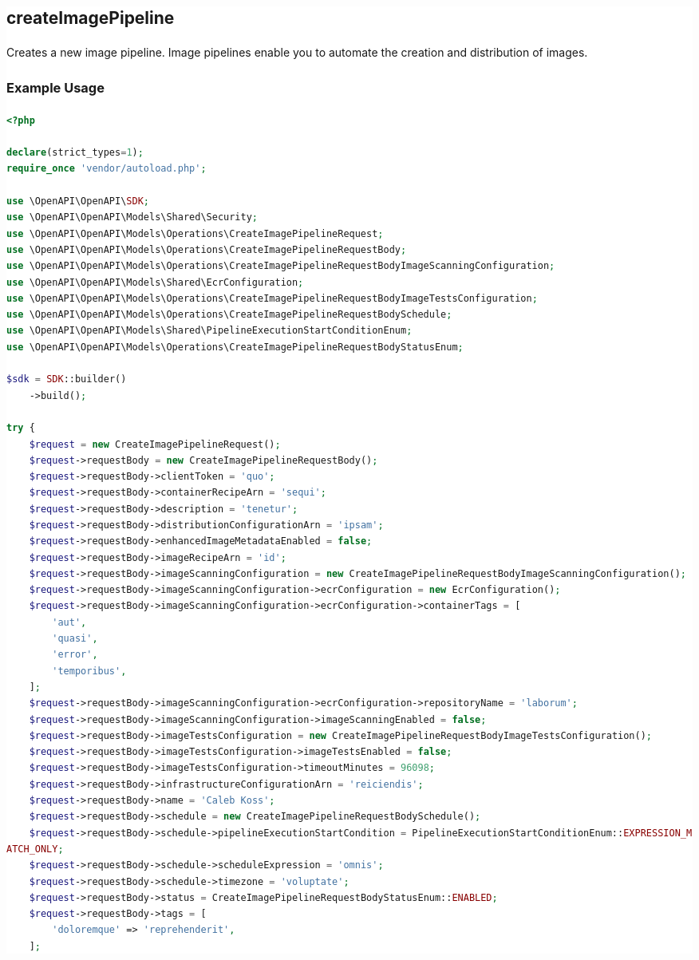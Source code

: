 ## createImagePipeline

Creates a new image pipeline. Image pipelines enable you to automate the creation and distribution of images.

### Example Usage

```php
<?php

declare(strict_types=1);
require_once 'vendor/autoload.php';

use \OpenAPI\OpenAPI\SDK;
use \OpenAPI\OpenAPI\Models\Shared\Security;
use \OpenAPI\OpenAPI\Models\Operations\CreateImagePipelineRequest;
use \OpenAPI\OpenAPI\Models\Operations\CreateImagePipelineRequestBody;
use \OpenAPI\OpenAPI\Models\Operations\CreateImagePipelineRequestBodyImageScanningConfiguration;
use \OpenAPI\OpenAPI\Models\Shared\EcrConfiguration;
use \OpenAPI\OpenAPI\Models\Operations\CreateImagePipelineRequestBodyImageTestsConfiguration;
use \OpenAPI\OpenAPI\Models\Operations\CreateImagePipelineRequestBodySchedule;
use \OpenAPI\OpenAPI\Models\Shared\PipelineExecutionStartConditionEnum;
use \OpenAPI\OpenAPI\Models\Operations\CreateImagePipelineRequestBodyStatusEnum;

$sdk = SDK::builder()
    ->build();

try {
    $request = new CreateImagePipelineRequest();
    $request->requestBody = new CreateImagePipelineRequestBody();
    $request->requestBody->clientToken = 'quo';
    $request->requestBody->containerRecipeArn = 'sequi';
    $request->requestBody->description = 'tenetur';
    $request->requestBody->distributionConfigurationArn = 'ipsam';
    $request->requestBody->enhancedImageMetadataEnabled = false;
    $request->requestBody->imageRecipeArn = 'id';
    $request->requestBody->imageScanningConfiguration = new CreateImagePipelineRequestBodyImageScanningConfiguration();
    $request->requestBody->imageScanningConfiguration->ecrConfiguration = new EcrConfiguration();
    $request->requestBody->imageScanningConfiguration->ecrConfiguration->containerTags = [
        'aut',
        'quasi',
        'error',
        'temporibus',
    ];
    $request->requestBody->imageScanningConfiguration->ecrConfiguration->repositoryName = 'laborum';
    $request->requestBody->imageScanningConfiguration->imageScanningEnabled = false;
    $request->requestBody->imageTestsConfiguration = new CreateImagePipelineRequestBodyImageTestsConfiguration();
    $request->requestBody->imageTestsConfiguration->imageTestsEnabled = false;
    $request->requestBody->imageTestsConfiguration->timeoutMinutes = 96098;
    $request->requestBody->infrastructureConfigurationArn = 'reiciendis';
    $request->requestBody->name = 'Caleb Koss';
    $request->requestBody->schedule = new CreateImagePipelineRequestBodySchedule();
    $request->requestBody->schedule->pipelineExecutionStartCondition = PipelineExecutionStartConditionEnum::EXPRESSION_MATCH_ONLY;
    $request->requestBody->schedule->scheduleExpression = 'omnis';
    $request->requestBody->schedule->timezone = 'voluptate';
    $request->requestBody->status = CreateImagePipelineRequestBodyStatusEnum::ENABLED;
    $request->requestBody->tags = [
        'doloremque' => 'reprehenderit',
    ];
```